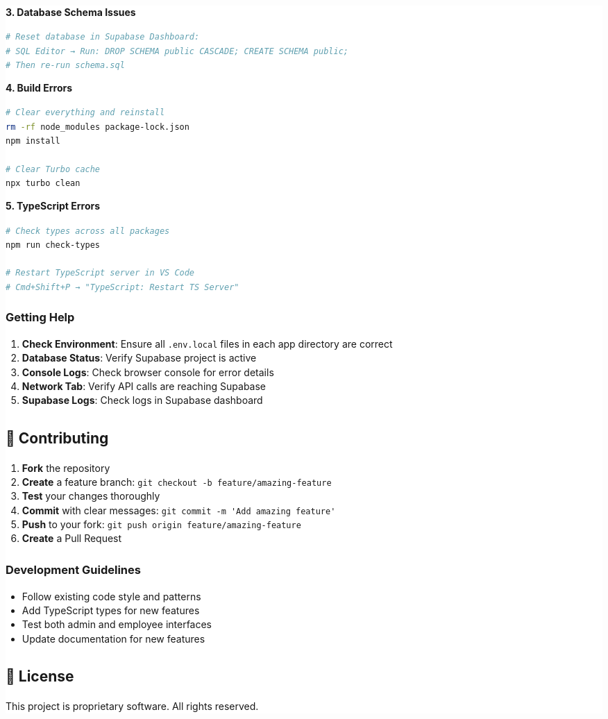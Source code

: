 **3. Database Schema Issues**
```bash
# Reset database in Supabase Dashboard:
# SQL Editor → Run: DROP SCHEMA public CASCADE; CREATE SCHEMA public;
# Then re-run schema.sql
```

**4. Build Errors**
```bash
# Clear everything and reinstall
rm -rf node_modules package-lock.json
npm install

# Clear Turbo cache
npx turbo clean
```

**5. TypeScript Errors**
```bash
# Check types across all packages
npm run check-types

# Restart TypeScript server in VS Code
# Cmd+Shift+P → "TypeScript: Restart TS Server"
```

### Getting Help

1. **Check Environment**: Ensure all `.env.local` files in each app directory are correct
2. **Database Status**: Verify Supabase project is active
3. **Console Logs**: Check browser console for error details
4. **Network Tab**: Verify API calls are reaching Supabase
5. **Supabase Logs**: Check logs in Supabase dashboard

## 🤝 Contributing

1. **Fork** the repository
2. **Create** a feature branch: `git checkout -b feature/amazing-feature`
3. **Test** your changes thoroughly
4. **Commit** with clear messages: `git commit -m 'Add amazing feature'`
5. **Push** to your fork: `git push origin feature/amazing-feature`
6. **Create** a Pull Request

### Development Guidelines
- Follow existing code style and patterns
- Add TypeScript types for new features
- Test both admin and employee interfaces
- Update documentation for new features

## 📝 License

This project is proprietary software. All rights reserved.
